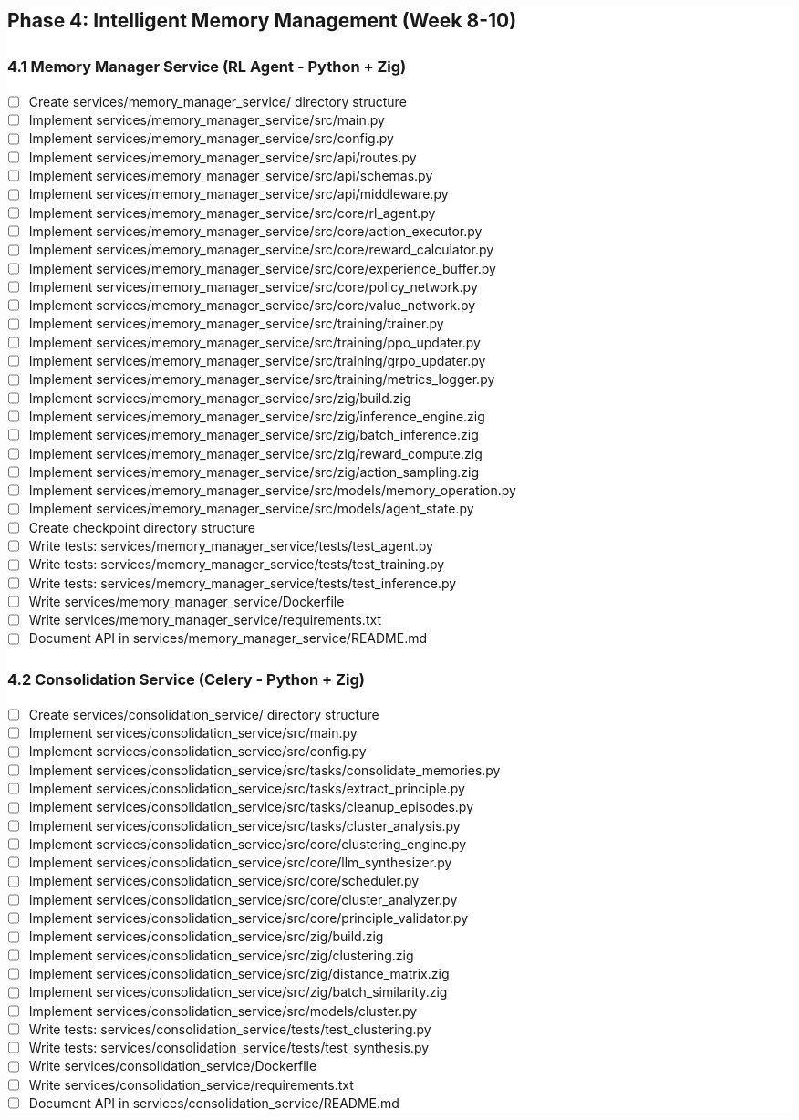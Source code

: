 
## Phase 4: Intelligent Memory Management (Week 8-10)
### 4.1 Memory Manager Service (RL Agent - Python + Zig)

- [ ] Create services/memory_manager_service/ directory structure
- [ ] Implement services/memory_manager_service/src/main.py
- [ ] Implement services/memory_manager_service/src/config.py
- [ ] Implement services/memory_manager_service/src/api/routes.py
- [ ] Implement services/memory_manager_service/src/api/schemas.py
- [ ] Implement services/memory_manager_service/src/api/middleware.py
- [ ] Implement services/memory_manager_service/src/core/rl_agent.py
- [ ] Implement services/memory_manager_service/src/core/action_executor.py
- [ ] Implement services/memory_manager_service/src/core/reward_calculator.py
- [ ] Implement services/memory_manager_service/src/core/experience_buffer.py
- [ ] Implement services/memory_manager_service/src/core/policy_network.py
- [ ] Implement services/memory_manager_service/src/core/value_network.py
- [ ] Implement services/memory_manager_service/src/training/trainer.py
- [ ] Implement services/memory_manager_service/src/training/ppo_updater.py
- [ ] Implement services/memory_manager_service/src/training/grpo_updater.py
- [ ] Implement services/memory_manager_service/src/training/metrics_logger.py
- [ ] Implement services/memory_manager_service/src/zig/build.zig
- [ ] Implement services/memory_manager_service/src/zig/inference_engine.zig
- [ ] Implement services/memory_manager_service/src/zig/batch_inference.zig
- [ ] Implement services/memory_manager_service/src/zig/reward_compute.zig
- [ ] Implement services/memory_manager_service/src/zig/action_sampling.zig
- [ ] Implement services/memory_manager_service/src/models/memory_operation.py
- [ ] Implement services/memory_manager_service/src/models/agent_state.py
- [ ] Create checkpoint directory structure
- [ ] Write tests: services/memory_manager_service/tests/test_agent.py
- [ ] Write tests: services/memory_manager_service/tests/test_training.py
- [ ] Write tests: services/memory_manager_service/tests/test_inference.py
- [ ] Write services/memory_manager_service/Dockerfile
- [ ] Write services/memory_manager_service/requirements.txt
- [ ] Document API in services/memory_manager_service/README.md

### 4.2 Consolidation Service (Celery - Python + Zig)

- [ ] Create services/consolidation_service/ directory structure
- [ ] Implement services/consolidation_service/src/main.py
- [ ] Implement services/consolidation_service/src/config.py
- [ ] Implement services/consolidation_service/src/tasks/consolidate_memories.py
- [ ] Implement services/consolidation_service/src/tasks/extract_principle.py
- [ ] Implement services/consolidation_service/src/tasks/cleanup_episodes.py
- [ ] Implement services/consolidation_service/src/tasks/cluster_analysis.py
- [ ] Implement services/consolidation_service/src/core/clustering_engine.py
- [ ] Implement services/consolidation_service/src/core/llm_synthesizer.py
- [ ] Implement services/consolidation_service/src/core/scheduler.py
- [ ] Implement services/consolidation_service/src/core/cluster_analyzer.py
- [ ] Implement services/consolidation_service/src/core/principle_validator.py
- [ ] Implement services/consolidation_service/src/zig/build.zig
- [ ] Implement services/consolidation_service/src/zig/clustering.zig
- [ ] Implement services/consolidation_service/src/zig/distance_matrix.zig
- [ ] Implement services/consolidation_service/src/zig/batch_similarity.zig
- [ ] Implement services/consolidation_service/src/models/cluster.py
- [ ] Write tests: services/consolidation_service/tests/test_clustering.py
- [ ] Write tests: services/consolidation_service/tests/test_synthesis.py
- [ ] Write services/consolidation_service/Dockerfile
- [ ] Write services/consolidation_service/requirements.txt
- [ ] Document API in services/consolidation_service/README.md
